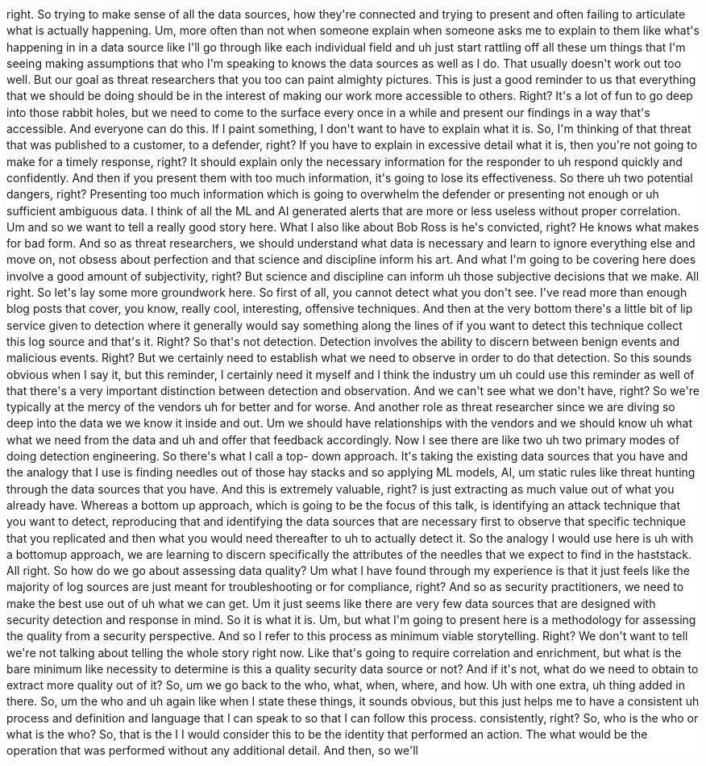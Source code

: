 right. So trying to make sense of all the data sources, how they're connected and trying to present and often failing to articulate what is actually happening. Um, more often than not when someone explain when someone asks me to explain to them like what's happening in in a data source like I'll go through like each individual field and uh just start rattling off all these um things that I'm seeing making assumptions that who I'm speaking to knows the data sources as well as I do. That usually doesn't work out too well. But our goal as threat researchers that you too can paint almighty pictures. This is just a good reminder to us that everything that we should be doing should be in the interest of making our work more accessible to others. Right? It's a lot of fun to go deep into those rabbit holes, but we need to come to the surface every once in a while and present our findings in a way that's accessible. And everyone can do this. If I paint something, I don't want to have to explain what it is. So, I'm thinking of that threat that was published to a customer, to a defender, right? If you have to explain in excessive detail what it is, then you're not going to make for a timely response, right? It should explain only the necessary information for the responder to uh respond quickly and confidently. And then if you present them with too much information, it's going to lose its effectiveness. So there uh two potential dangers, right? Presenting too much information which is going to overwhelm the defender or presenting not enough or uh sufficient ambiguous data. I think of all the ML and AI generated alerts that are more or less useless without proper correlation. Um and so we want to tell a really good story here. What I also like about Bob Ross is he's convicted, right? He knows what makes for bad form. And so as threat researchers, we should understand what data is necessary and learn to ignore everything else and move on, not obsess about perfection and that science and discipline inform his art. And what I'm going to be covering here does involve a good amount of subjectivity, right? But science and discipline can inform uh those subjective decisions that we make. All right. So let's lay some more groundwork here. So first of all, you cannot detect what you don't see. I've read more than enough blog posts that cover, you know, really cool, interesting, offensive techniques. And then at the very bottom there's a little bit of lip service given to detection where it generally would say something along the lines of if you want to detect this technique collect this log source and that's it. Right? So that's not detection. Detection involves the ability to discern between benign events and malicious events. Right? But we certainly need to establish what we need to observe in order to do that detection. So this sounds obvious when I say it, but this reminder, I certainly need it myself and I think the industry um uh could use this reminder as well of that there's a very important distinction between detection and observation. And we can't see what we don't have, right? So we're typically at the mercy of the vendors uh for better and for worse. And another role as threat researcher since we are diving so deep into the data we we know it inside and out. Um we should have relationships with the vendors and we should know uh what what we need from the data and uh and offer that feedback accordingly. Now I see there are like two uh two primary modes of doing detection engineering. So there's what I call a top- down approach. It's taking the existing data sources that you have and the analogy that I use is finding needles out of those hay stacks and so applying ML models, AI, um static rules like threat hunting through the data sources that you have. And this is extremely valuable, right? is just extracting as much value out of what you already have. Whereas a bottom up approach, which is going to be the focus of this talk, is identifying an attack technique that you want to detect, reproducing that and identifying the data sources that are necessary first to observe that specific technique that you replicated and then what you would need thereafter to uh to actually detect it. So the analogy I would use here is uh with a bottomup approach, we are learning to discern specifically the attributes of the needles that we expect to find in the haststack. All right. So how do we go about assessing data quality? Um what I have found through my experience is that it just feels like the majority of log sources are just meant for troubleshooting or for compliance, right? And so as security practitioners, we need to make the best use out of uh what we can get. Um it just seems like there are very few data sources that are designed with security detection and response in mind. So it is what it is. Um, but what I'm going to present here is a methodology for assessing the quality from a security perspective. And so I refer to this process as minimum viable storytelling. Right? We don't want to tell we're not talking about telling the whole story right now. Like that's going to require correlation and enrichment, but what is the bare minimum like necessity to determine is this a quality security data source or not? And if it's not, what do we need to obtain to extract more quality out of it? So, um we go back to the who, what, when, where, and how. Uh with one extra, uh thing added in there. So, um the who and uh again like when I state these things, it sounds obvious, but this just helps me to have a consistent uh process and definition and language that I can speak to so that I can follow this process. consistently, right? So, who is the who or what is the who? So, that is the I I would consider this to be the identity that performed an action. The what would be the operation that was performed without any additional detail. And then, so we'll